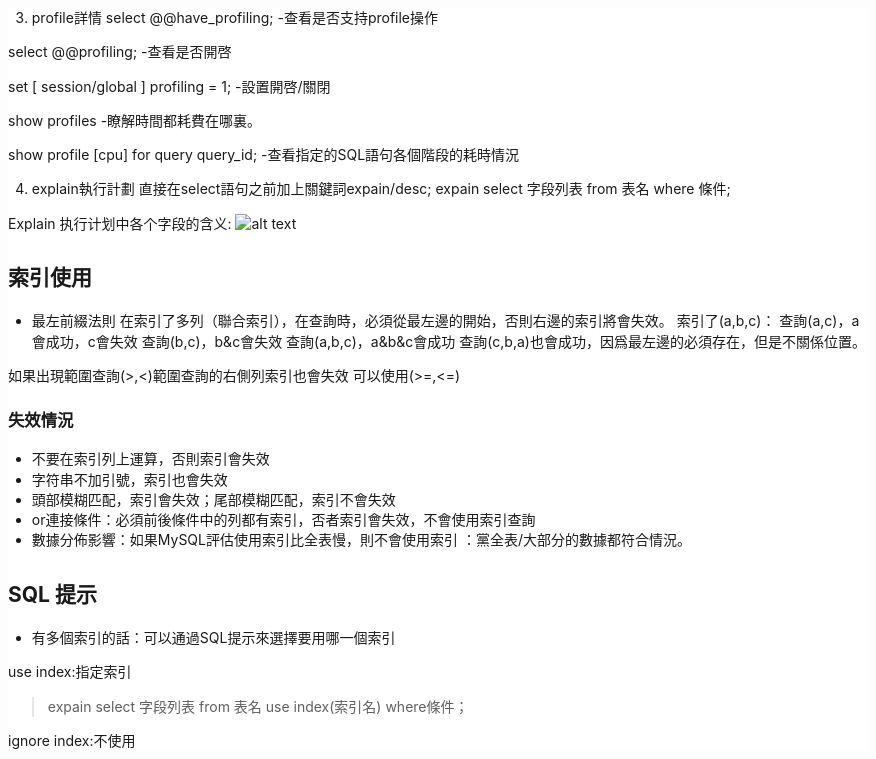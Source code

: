 3. profile詳情
   select @@have_profiling;
   -查看是否支持profile操作

select @@profiling;
-查看是否開啓

set [ session/global ] profiling = 1;
-設置開啓/關閉

show profiles
-瞭解時間都耗費在哪裏。

show profile [cpu] for query query_id;
-查看指定的SQL語句各個階段的耗時情況

4. explain執行計劃
   直接在select語句之前加上關鍵詞expain/desc;
   expain select 字段列表 from 表名 where 條件;

Explain 执行计划中各个字段的含义:
![alt text](image-22.png)

## 索引使用

- 最左前綴法則
  在索引了多列（聯合索引），在查詢時，必須從最左邊的開始，否則右邊的索引將會失效。
  索引了(a,b,c)：
  查詢(a,c)，a會成功，c會失效
  查詢(b,c)，b&c會失效
  查詢(a,b,c)，a&b&c會成功
  查詢(c,b,a)也會成功，因爲最左邊的必須存在，但是不關係位置。

如果出現範圍查詢(>,<)範圍查詢的右側列索引也會失效
可以使用(>=,<=)

### 失效情況

- 不要在索引列上運算，否則索引會失效
- 字符串不加引號，索引也會失效
- 頭部模糊匹配，索引會失效；尾部模糊匹配，索引不會失效
- or連接條件：必須前後條件中的列都有索引，否者索引會失效，不會使用索引查詢
- 數據分佈影響：如果MySQL評估使用索引比全表慢，則不會使用索引
  ：黨全表/大部分的數據都符合情況。

## SQL 提示

- 有多個索引的話：可以通過SQL提示來選擇要用哪一個索引

use index:指定索引

> expain select 字段列表 from 表名 use index(索引名) where條件；

ignore index:不使用
